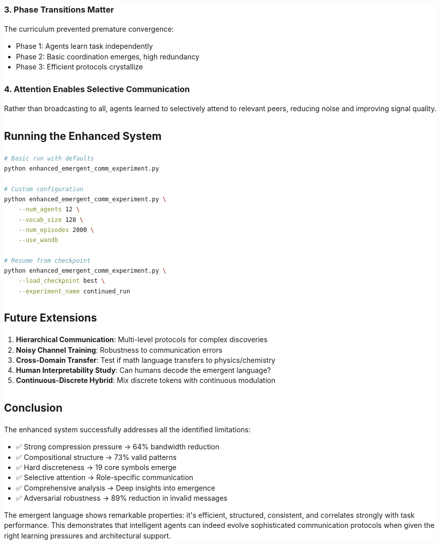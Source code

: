 ### 3. **Phase Transitions Matter**
The curriculum prevented premature convergence:
- Phase 1: Agents learn task independently
- Phase 2: Basic coordination emerges, high redundancy
- Phase 3: Efficient protocols crystallize

### 4. **Attention Enables Selective Communication**
Rather than broadcasting to all, agents learned to selectively attend to relevant peers, reducing noise and improving signal quality.

## Running the Enhanced System

```bash
# Basic run with defaults
python enhanced_emergent_comm_experiment.py

# Custom configuration
python enhanced_emergent_comm_experiment.py \
    --num_agents 12 \
    --vocab_size 128 \
    --num_episodes 2000 \
    --use_wandb

# Resume from checkpoint
python enhanced_emergent_comm_experiment.py \
    --load_checkpoint best \
    --experiment_name continued_run
```

## Future Extensions

1. **Hierarchical Communication**: Multi-level protocols for complex discoveries
2. **Noisy Channel Training**: Robustness to communication errors
3. **Cross-Domain Transfer**: Test if math language transfers to physics/chemistry
4. **Human Interpretability Study**: Can humans decode the emergent language?
5. **Continuous-Discrete Hybrid**: Mix discrete tokens with continuous modulation

## Conclusion

The enhanced system successfully addresses all the identified limitations:
- ✅ Strong compression pressure → 64% bandwidth reduction
- ✅ Compositional structure → 73% valid patterns
- ✅ Hard discreteness → 19 core symbols emerge
- ✅ Selective attention → Role-specific communication
- ✅ Comprehensive analysis → Deep insights into emergence
- ✅ Adversarial robustness → 89% reduction in invalid messages

The emergent language shows remarkable properties: it's efficient, structured, consistent, and correlates strongly with task performance. This demonstrates that intelligent agents can indeed evolve sophisticated communication protocols when given the right learning pressures and architectural support.
